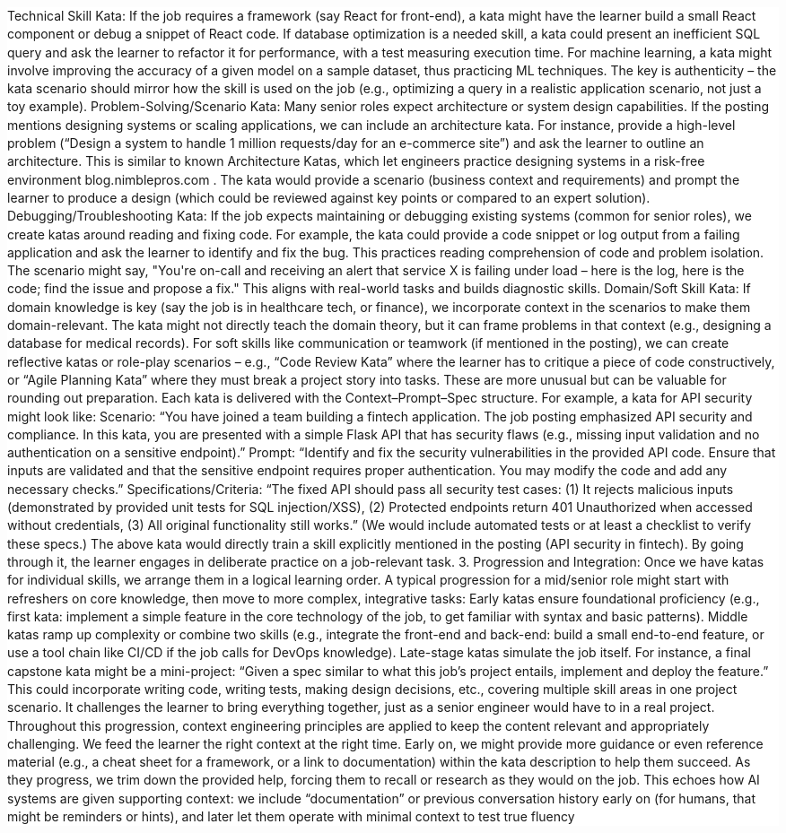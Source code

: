 Technical Skill Kata: If the job requires a framework (say React for front-end), a kata might have the learner build a small React component or debug a snippet of React code. If database optimization is a needed skill, a kata could present an inefficient SQL query and ask the learner to refactor it for performance, with a test measuring execution time. For machine learning, a kata might involve improving the accuracy of a given model on a sample dataset, thus practicing ML techniques. The key is authenticity – the kata scenario should mirror how the skill is used on the job (e.g., optimizing a query in a realistic application scenario, not just a toy example).
Problem-Solving/Scenario Kata: Many senior roles expect architecture or system design capabilities. If the posting mentions designing systems or scaling applications, we can include an architecture kata. For instance, provide a high-level problem (“Design a system to handle 1 million requests/day for an e-commerce site”) and ask the learner to outline an architecture. This is similar to known Architecture Katas, which let engineers practice designing systems in a risk-free environment
blog.nimblepros.com
. The kata would provide a scenario (business context and requirements) and prompt the learner to produce a design (which could be reviewed against key points or compared to an expert solution).
Debugging/Troubleshooting Kata: If the job expects maintaining or debugging existing systems (common for senior roles), we create katas around reading and fixing code. For example, the kata could provide a code snippet or log output from a failing application and ask the learner to identify and fix the bug. This practices reading comprehension of code and problem isolation. The scenario might say, "You're on-call and receiving an alert that service X is failing under load – here is the log, here is the code; find the issue and propose a fix." This aligns with real-world tasks and builds diagnostic skills.
Domain/Soft Skill Kata: If domain knowledge is key (say the job is in healthcare tech, or finance), we incorporate context in the scenarios to make them domain-relevant. The kata might not directly teach the domain theory, but it can frame problems in that context (e.g., designing a database for medical records). For soft skills like communication or teamwork (if mentioned in the posting), we can create reflective katas or role-play scenarios – e.g., “Code Review Kata” where the learner has to critique a piece of code constructively, or “Agile Planning Kata” where they must break a project story into tasks. These are more unusual but can be valuable for rounding out preparation.
Each kata is delivered with the Context–Prompt–Spec structure. For example, a kata for API security might look like:
Scenario: “You have joined a team building a fintech application. The job posting emphasized API security and compliance. In this kata, you are presented with a simple Flask API that has security flaws (e.g., missing input validation and no authentication on a sensitive endpoint).”
Prompt: “Identify and fix the security vulnerabilities in the provided API code. Ensure that inputs are validated and that the sensitive endpoint requires proper authentication. You may modify the code and add any necessary checks.”
Specifications/Criteria: “The fixed API should pass all security test cases: (1) It rejects malicious inputs (demonstrated by provided unit tests for SQL injection/XSS), (2) Protected endpoints return 401 Unauthorized when accessed without credentials, (3) All original functionality still works.” (We would include automated tests or at least a checklist to verify these specs.)
The above kata would directly train a skill explicitly mentioned in the posting (API security in fintech). By going through it, the learner engages in deliberate practice on a job-relevant task. 3. Progression and Integration: Once we have katas for individual skills, we arrange them in a logical learning order. A typical progression for a mid/senior role might start with refreshers on core knowledge, then move to more complex, integrative tasks:
Early katas ensure foundational proficiency (e.g., first kata: implement a simple feature in the core technology of the job, to get familiar with syntax and basic patterns).
Middle katas ramp up complexity or combine two skills (e.g., integrate the front-end and back-end: build a small end-to-end feature, or use a tool chain like CI/CD if the job calls for DevOps knowledge).
Late-stage katas simulate the job itself. For instance, a final capstone kata might be a mini-project: “Given a spec similar to what this job’s project entails, implement and deploy the feature.” This could incorporate writing code, writing tests, making design decisions, etc., covering multiple skill areas in one project scenario. It challenges the learner to bring everything together, just as a senior engineer would have to in a real project.
Throughout this progression, context engineering principles are applied to keep the content relevant and appropriately challenging. We feed the learner the right context at the right time. Early on, we might provide more guidance or even reference material (e.g., a cheat sheet for a framework, or a link to documentation) within the kata description to help them succeed. As they progress, we trim down the provided help, forcing them to recall or research as they would on the job. This echoes how AI systems are given supporting context: we include “documentation” or previous conversation history early on (for humans, that might be reminders or hints), and later let them operate with minimal context to test true fluency